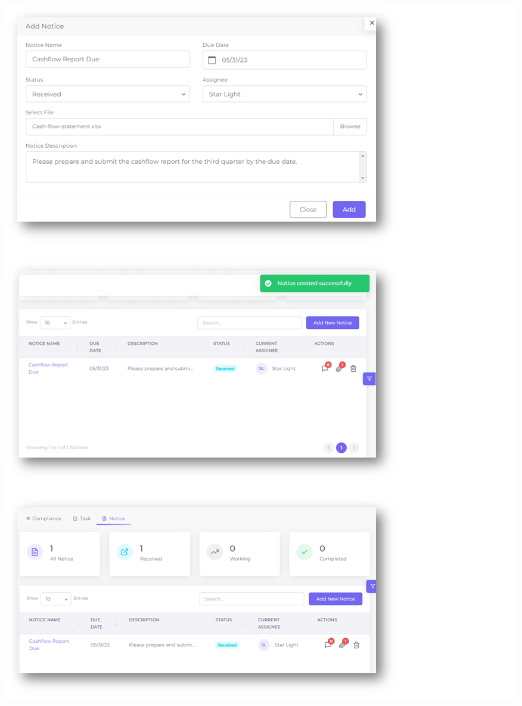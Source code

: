 ![Alt Text](Images/NoticesStep3-1.png)

![Alt Text](Images/NoticesStep3-2.png)

![Alt Text](Images/NoticesStep3-3.png)
